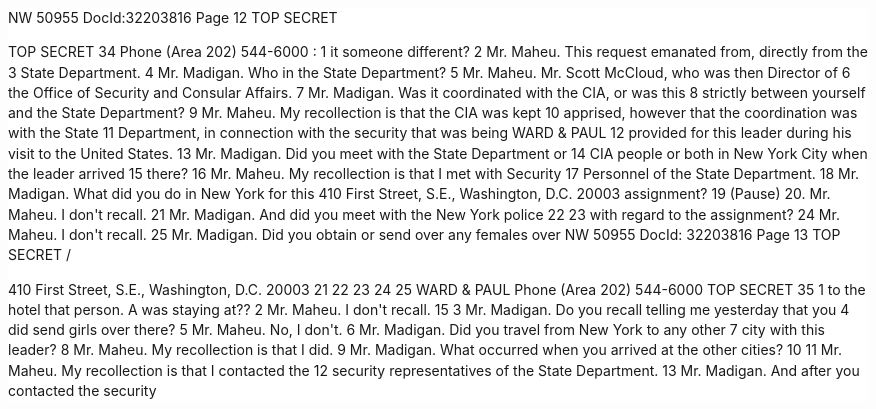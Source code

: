 NW 50955 DocId:32203816 Page 12
TOP SECRET

TOP SECRET
34
Phone (Area 202) 544-6000
:
1 it someone different?
2 Mr. Maheu. This request emanated from, directly from the
3 State Department.
4 Mr. Madigan. Who in the State Department?
5 Mr. Maheu. Mr. Scott McCloud, who was then Director of
6 the Office of Security and Consular Affairs.
7 Mr. Madigan. Was it coordinated with the CIA, or was this
8 strictly between yourself and the State Department?
9 Mr. Maheu. My recollection is that the CIA was kept
10 apprised, however that the coordination was with the State
11 Department, in connection with the security that was being
WARD & PAUL
12 provided for this leader during his visit to the United States.
13 Mr. Madigan. Did you meet with the State Department or
14 CIA people or both in New York City when the leader arrived
15 there?
16 Mr. Maheu. My recollection is that I met with Security
17 Personnel of the State Department.
18 Mr. Madigan. What did you do in New York for this
410 First Street, S.E., Washington, D.C. 20003
assignment?
19 (Pause)
20. Mr. Maheu. I don't recall.
21 Mr. Madigan. And did you meet with the New York police
22
23 with regard to the assignment?
24 Mr. Maheu. I don't recall.
25 Mr. Madigan. Did you obtain or send over any females over
NW 50955 DocId: 32203816 Page 13
TOP SECRET
/

410 First Street, S.E., Washington, D.C. 20003
21
22
23
24
25
WARD & PAUL
Phone (Area 202) 544-6000
TOP SECRET
35
1 to the hotel that person. A was staying at??
2 Mr. Maheu. I don't recall.
15
3 Mr. Madigan. Do you recall telling me yesterday that you
4 did send girls over there?
5 Mr. Maheu. No, I don't.
6 Mr. Madigan. Did you travel from New York to any other
7 city with this leader?
8 Mr. Maheu. My recollection is that I did.
9 Mr. Madigan. What occurred when you arrived at the other
cities?
10
11 Mr. Maheu. My recollection is that I contacted the
12 security representatives of the State Department.
13 Mr. Madigan. And after you contacted the security
